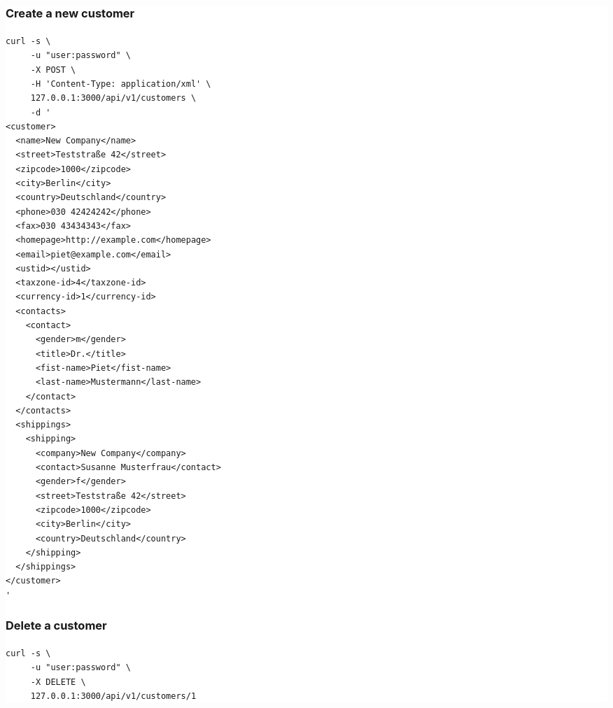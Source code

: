 ### Create a new customer

```
curl -s \
     -u "user:password" \
     -X POST \
     -H 'Content-Type: application/xml' \
     127.0.0.1:3000/api/v1/customers \
     -d '
<customer>
  <name>New Company</name>
  <street>Teststraße 42</street>
  <zipcode>1000</zipcode>
  <city>Berlin</city>
  <country>Deutschland</country>
  <phone>030 42424242</phone>
  <fax>030 43434343</fax>
  <homepage>http://example.com</homepage>
  <email>piet@example.com</email>
  <ustid></ustid>
  <taxzone-id>4</taxzone-id>
  <currency-id>1</currency-id>
  <contacts>
    <contact>
      <gender>m</gender>
      <title>Dr.</title>
      <fist-name>Piet</fist-name>
      <last-name>Mustermann</last-name>
    </contact>
  </contacts>
  <shippings>
    <shipping>
      <company>New Company</company>
      <contact>Susanne Musterfrau</contact>
      <gender>f</gender>
      <street>Teststraße 42</street>
      <zipcode>1000</zipcode>
      <city>Berlin</city>
      <country>Deutschland</country>
    </shipping>
  </shippings>
</customer>
'
```

### Delete a customer

```
curl -s \
     -u "user:password" \
     -X DELETE \
     127.0.0.1:3000/api/v1/customers/1
```
